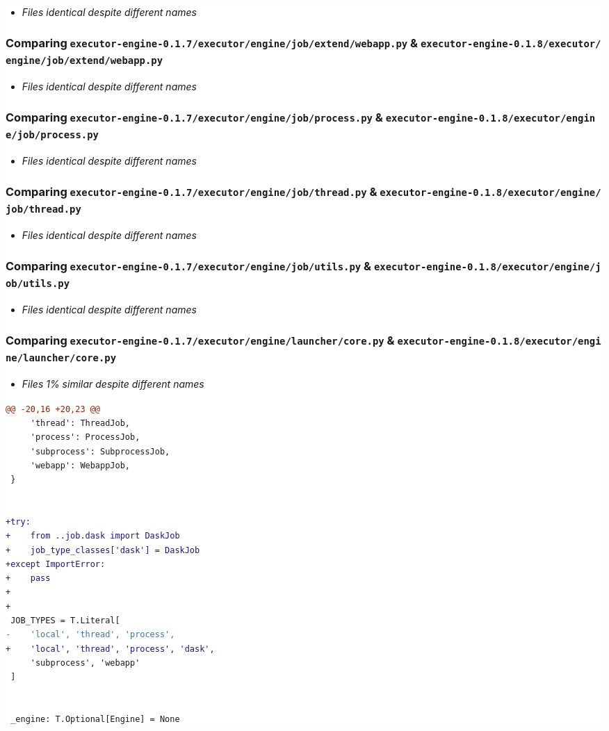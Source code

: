 * *Files identical despite different names*

### Comparing `executor-engine-0.1.7/executor/engine/job/extend/webapp.py` & `executor-engine-0.1.8/executor/engine/job/extend/webapp.py`

 * *Files identical despite different names*

### Comparing `executor-engine-0.1.7/executor/engine/job/process.py` & `executor-engine-0.1.8/executor/engine/job/process.py`

 * *Files identical despite different names*

### Comparing `executor-engine-0.1.7/executor/engine/job/thread.py` & `executor-engine-0.1.8/executor/engine/job/thread.py`

 * *Files identical despite different names*

### Comparing `executor-engine-0.1.7/executor/engine/job/utils.py` & `executor-engine-0.1.8/executor/engine/job/utils.py`

 * *Files identical despite different names*

### Comparing `executor-engine-0.1.7/executor/engine/launcher/core.py` & `executor-engine-0.1.8/executor/engine/launcher/core.py`

 * *Files 1% similar despite different names*

```diff
@@ -20,16 +20,23 @@
     'thread': ThreadJob,
     'process': ProcessJob,
     'subprocess': SubprocessJob,
     'webapp': WebappJob,
 }
 
 
+try:
+    from ..job.dask import DaskJob
+    job_type_classes['dask'] = DaskJob
+except ImportError:
+    pass
+
+
 JOB_TYPES = T.Literal[
-    'local', 'thread', 'process',
+    'local', 'thread', 'process', 'dask',
     'subprocess', 'webapp'
 ]
 
 
 _engine: T.Optional[Engine] = None
```
